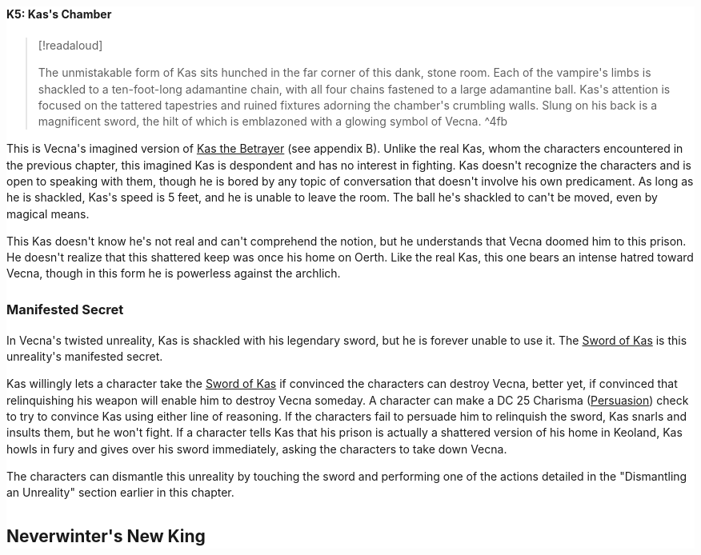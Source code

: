 #### K5: Kas's Chamber

> [!readaloud] 
> 
> The unmistakable form of Kas sits hunched in the far corner of this dank, stone room. Each of the vampire's limbs is shackled to a ten-foot-long adamantine chain, with all four chains fastened to a large adamantine ball. Kas's attention is focused on the tattered tapestries and ruined fixtures adorning the chamber's crumbling walls. Slung on his back is a magnificent sword, the hilt of which is emblazoned with a glowing symbol of Vecna.
^4fb

This is Vecna's imagined version of [Kas the Betrayer](compendium/bestiary/npc/kas-the-betrayer-veor.md) (see appendix B). Unlike the real Kas, whom the characters encountered in the previous chapter, this imagined Kas is despondent and has no interest in fighting. Kas doesn't recognize the characters and is open to speaking with them, though he is bored by any topic of conversation that doesn't involve his own predicament. As long as he is shackled, Kas's speed is 5 feet, and he is unable to leave the room. The ball he's shackled to can't be moved, even by magical means.

This Kas doesn't know he's not real and can't comprehend the notion, but he understands that Vecna doomed him to this prison. He doesn't realize that this shattered keep was once his home on Oerth. Like the real Kas, this one bears an intense hatred toward Vecna, though in this form he is powerless against the archlich.

### Manifested Secret

In Vecna's twisted unreality, Kas is shackled with his legendary sword, but he is forever unable to use it. The [Sword of Kas](compendium/items/sword-of-kas.md) is this unreality's manifested secret.

Kas willingly lets a character take the [Sword of Kas](compendium/items/sword-of-kas.md) if convinced the characters can destroy Vecna, better yet, if convinced that relinquishing his weapon will enable him to destroy Vecna someday. A character can make a DC 25 Charisma ([Persuasion](/compendium/rules/skills.md#Persuasion)) check to try to convince Kas using either line of reasoning. If the characters fail to persuade him to relinquish the sword, Kas snarls and insults them, but he won't fight. If a character tells Kas that his prison is actually a shattered version of his home in Keoland, Kas howls in fury and gives over his sword immediately, asking the characters to take down Vecna.

The characters can dismantle this unreality by touching the sword and performing one of the actions detailed in the "Dismantling an Unreality" section earlier in this chapter.

## Neverwinter's New King
